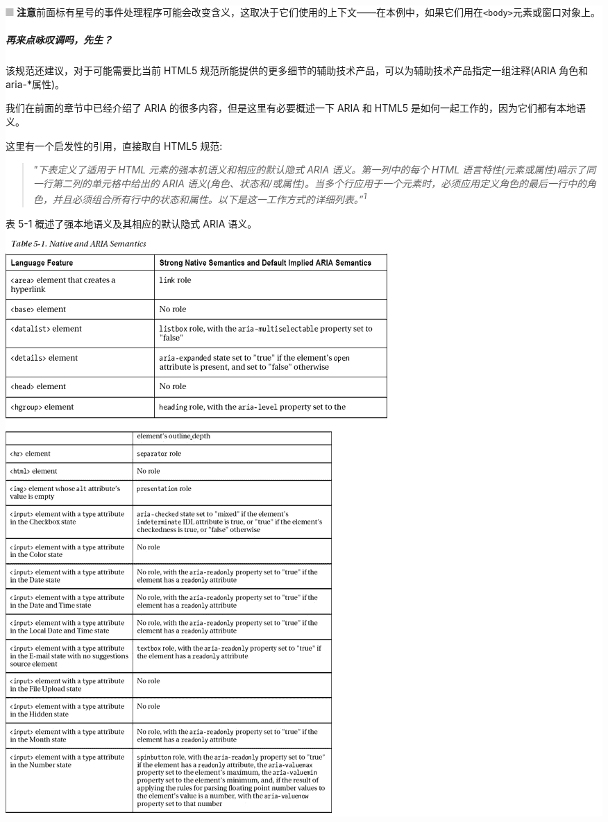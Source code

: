 ![Image](img/square.jpg) **注意**前面标有星号的事件处理程序可能会改变含义，这取决于它们使用的上下文——在本例中，如果它们用在`<body>`元素或窗口对象上。

##### 再来点咏叹调吗，先生？

该规范还建议，对于可能需要比当前 HTML5 规范所能提供的更多细节的辅助技术产品，可以为辅助技术产品指定一组注释(ARIA 角色和 aria-*属性)。

我们在前面的章节中已经介绍了 ARIA 的很多内容，但是这里有必要概述一下 ARIA 和 HTML5 是如何一起工作的，因为它们都有本地语义。

这里有一个启发性的引用，直接取自 HTML5 规范:

> *"下表定义了适用于 HTML 元素的强本机语义和相应的默认隐式 ARIA 语义。第一列中的每个 HTML 语言特性(元素或属性)暗示了同一行第二列的单元格中给出的 ARIA 语义(角色、状态和/或属性)。当多个行应用于一个元素时，必须应用定义角色的最后一行中的角色，并且必须组合所有行中的状态和属性。以下是这一工作方式的详细列表。”<sup>1</sup>*

表 5-1 概述了强本地语义及其相应的默认隐式 ARIA 语义。

![Image](img/9781430241942_Tab05-01.jpg)

![Image](img/9781430241942_Tab05-01a.jpg)
